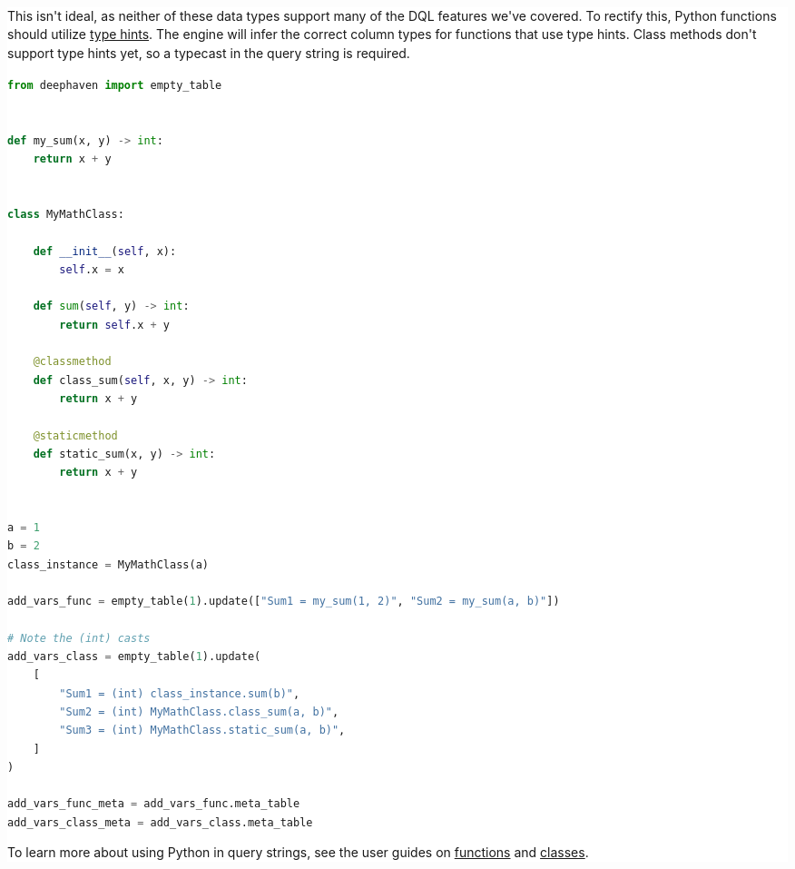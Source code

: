 This isn't ideal, as neither of these data types support many of the DQL features we've covered. To rectify this, Python functions should utilize [type hints](https://docs.python.org/3/library/typing.html). The engine will infer the correct column types for functions that use type hints. Class methods don't support type hints yet, so a typecast in the query string is required.

```python
from deephaven import empty_table


def my_sum(x, y) -> int:
    return x + y


class MyMathClass:

    def __init__(self, x):
        self.x = x

    def sum(self, y) -> int:
        return self.x + y

    @classmethod
    def class_sum(self, x, y) -> int:
        return x + y

    @staticmethod
    def static_sum(x, y) -> int:
        return x + y


a = 1
b = 2
class_instance = MyMathClass(a)

add_vars_func = empty_table(1).update(["Sum1 = my_sum(1, 2)", "Sum2 = my_sum(a, b)"])

# Note the (int) casts
add_vars_class = empty_table(1).update(
    [
        "Sum1 = (int) class_instance.sum(b)",
        "Sum2 = (int) MyMathClass.class_sum(a, b)",
        "Sum3 = (int) MyMathClass.static_sum(a, b)",
    ]
)

add_vars_func_meta = add_vars_func.meta_table
add_vars_class_meta = add_vars_class.meta_table
```

To learn more about using Python in query strings, see the user guides on [functions](https://deephaven.io/core/docs/how-to-guides/simple-python-function/) and [classes](https://deephaven.io/core/docs/how-to-guides/python-classes/).
